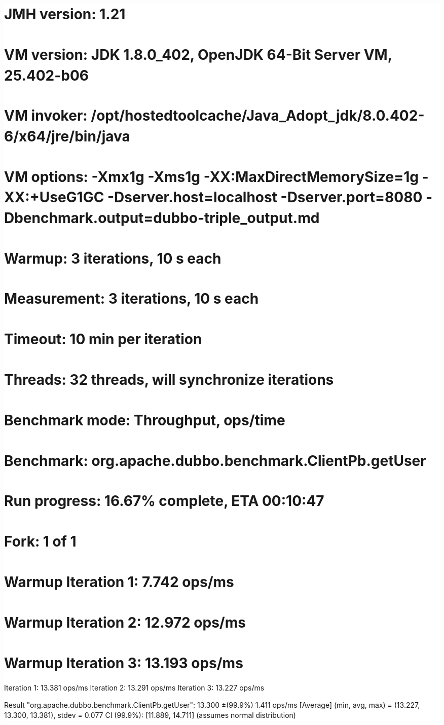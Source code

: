 
# JMH version: 1.21
# VM version: JDK 1.8.0_402, OpenJDK 64-Bit Server VM, 25.402-b06
# VM invoker: /opt/hostedtoolcache/Java_Adopt_jdk/8.0.402-6/x64/jre/bin/java
# VM options: -Xmx1g -Xms1g -XX:MaxDirectMemorySize=1g -XX:+UseG1GC -Dserver.host=localhost -Dserver.port=8080 -Dbenchmark.output=dubbo-triple_output.md
# Warmup: 3 iterations, 10 s each
# Measurement: 3 iterations, 10 s each
# Timeout: 10 min per iteration
# Threads: 32 threads, will synchronize iterations
# Benchmark mode: Throughput, ops/time
# Benchmark: org.apache.dubbo.benchmark.ClientPb.getUser

# Run progress: 16.67% complete, ETA 00:10:47
# Fork: 1 of 1
# Warmup Iteration   1: 7.742 ops/ms
# Warmup Iteration   2: 12.972 ops/ms
# Warmup Iteration   3: 13.193 ops/ms
Iteration   1: 13.381 ops/ms
Iteration   2: 13.291 ops/ms
Iteration   3: 13.227 ops/ms


Result "org.apache.dubbo.benchmark.ClientPb.getUser":
  13.300 ±(99.9%) 1.411 ops/ms [Average]
  (min, avg, max) = (13.227, 13.300, 13.381), stdev = 0.077
  CI (99.9%): [11.889, 14.711] (assumes normal distribution)
